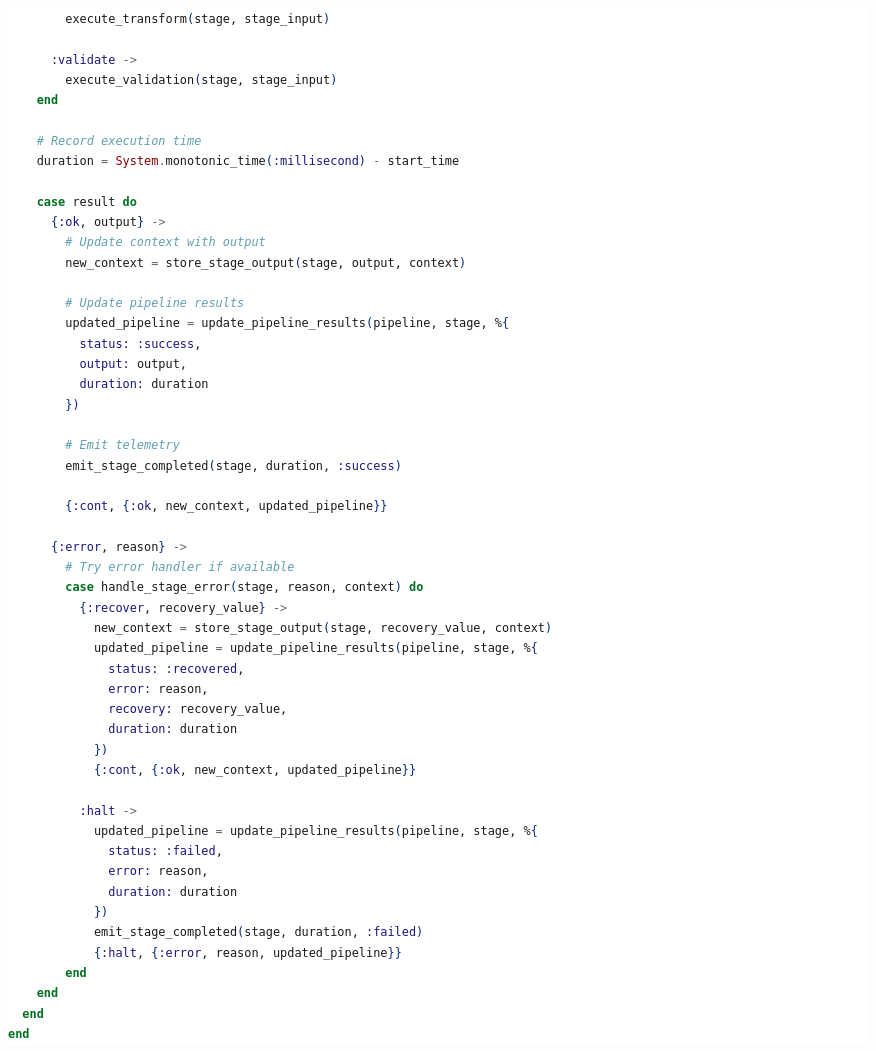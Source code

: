 ```elixir
        execute_transform(stage, stage_input)
        
      :validate ->
        execute_validation(stage, stage_input)
    end
    
    # Record execution time
    duration = System.monotonic_time(:millisecond) - start_time
    
    case result do
      {:ok, output} ->
        # Update context with output
        new_context = store_stage_output(stage, output, context)
        
        # Update pipeline results
        updated_pipeline = update_pipeline_results(pipeline, stage, %{
          status: :success,
          output: output,
          duration: duration
        })
        
        # Emit telemetry
        emit_stage_completed(stage, duration, :success)
        
        {:cont, {:ok, new_context, updated_pipeline}}
        
      {:error, reason} ->
        # Try error handler if available
        case handle_stage_error(stage, reason, context) do
          {:recover, recovery_value} ->
            new_context = store_stage_output(stage, recovery_value, context)
            updated_pipeline = update_pipeline_results(pipeline, stage, %{
              status: :recovered,
              error: reason,
              recovery: recovery_value,
              duration: duration
            })
            {:cont, {:ok, new_context, updated_pipeline}}
            
          :halt ->
            updated_pipeline = update_pipeline_results(pipeline, stage, %{
              status: :failed,
              error: reason,
              duration: duration
            })
            emit_stage_completed(stage, duration, :failed)
            {:halt, {:error, reason, updated_pipeline}}
        end
    end
  end
end
```
